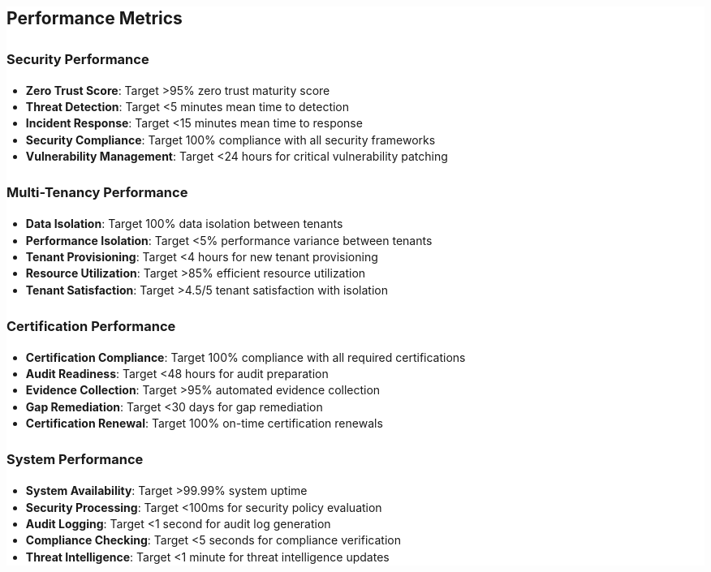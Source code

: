 ```typescript
```

## Performance Metrics

### Security Performance
- **Zero Trust Score**: Target >95% zero trust maturity score
- **Threat Detection**: Target <5 minutes mean time to detection
- **Incident Response**: Target <15 minutes mean time to response
- **Security Compliance**: Target 100% compliance with all security frameworks
- **Vulnerability Management**: Target <24 hours for critical vulnerability patching

### Multi-Tenancy Performance
- **Data Isolation**: Target 100% data isolation between tenants
- **Performance Isolation**: Target <5% performance variance between tenants
- **Tenant Provisioning**: Target <4 hours for new tenant provisioning
- **Resource Utilization**: Target >85% efficient resource utilization
- **Tenant Satisfaction**: Target >4.5/5 tenant satisfaction with isolation

### Certification Performance
- **Certification Compliance**: Target 100% compliance with all required certifications
- **Audit Readiness**: Target <48 hours for audit preparation
- **Evidence Collection**: Target >95% automated evidence collection
- **Gap Remediation**: Target <30 days for gap remediation
- **Certification Renewal**: Target 100% on-time certification renewals

### System Performance
- **System Availability**: Target >99.99% system uptime
- **Security Processing**: Target <100ms for security policy evaluation
- **Audit Logging**: Target <1 second for audit log generation
- **Compliance Checking**: Target <5 seconds for compliance verification
- **Threat Intelligence**: Target <1 minute for threat intelligence updates